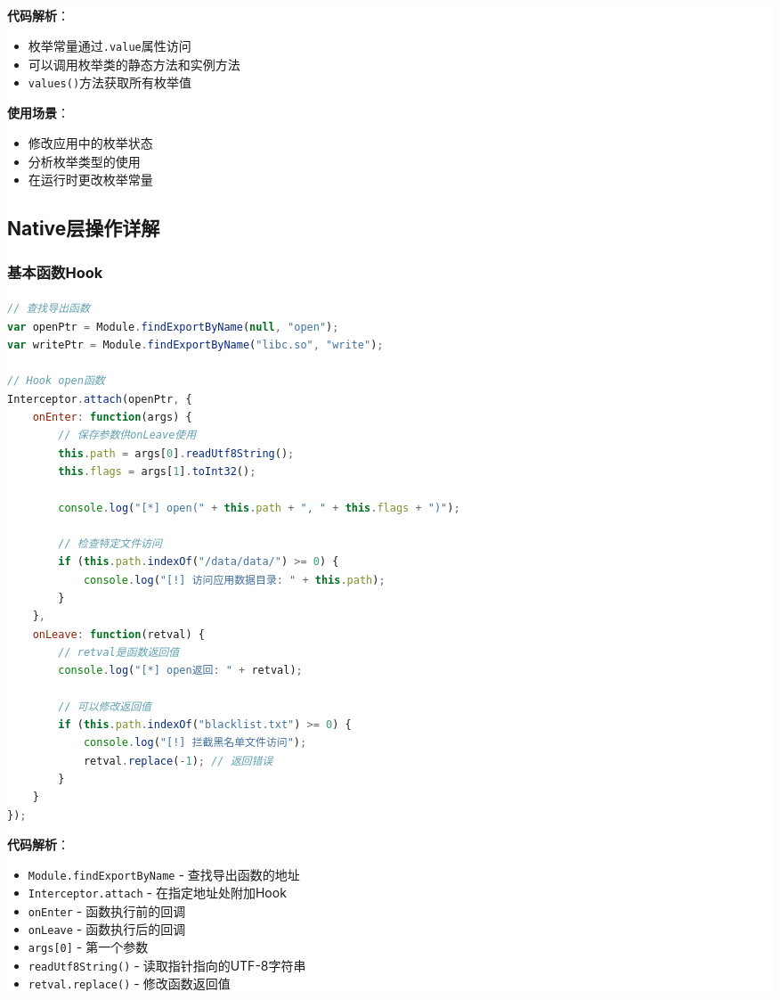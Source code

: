 **代码解析**：
- 枚举常量通过`.value`属性访问
- 可以调用枚举类的静态方法和实例方法
- `values()`方法获取所有枚举值

**使用场景**：
- 修改应用中的枚举状态
- 分析枚举类型的使用
- 在运行时更改枚举常量

## Native层操作详解

### 基本函数Hook

```javascript
// 查找导出函数
var openPtr = Module.findExportByName(null, "open");
var writePtr = Module.findExportByName("libc.so", "write");

// Hook open函数
Interceptor.attach(openPtr, {
    onEnter: function(args) {
        // 保存参数供onLeave使用
        this.path = args[0].readUtf8String();
        this.flags = args[1].toInt32();
        
        console.log("[*] open(" + this.path + ", " + this.flags + ")");
        
        // 检查特定文件访问
        if (this.path.indexOf("/data/data/") >= 0) {
            console.log("[!] 访问应用数据目录: " + this.path);
        }
    },
    onLeave: function(retval) {
        // retval是函数返回值
        console.log("[*] open返回: " + retval);
        
        // 可以修改返回值
        if (this.path.indexOf("blacklist.txt") >= 0) {
            console.log("[!] 拦截黑名单文件访问");
            retval.replace(-1); // 返回错误
        }
    }
});
```

**代码解析**：
- `Module.findExportByName` - 查找导出函数的地址
- `Interceptor.attach` - 在指定地址处附加Hook
- `onEnter` - 函数执行前的回调
- `onLeave` - 函数执行后的回调
- `args[0]` - 第一个参数
- `readUtf8String()` - 读取指针指向的UTF-8字符串
- `retval.replace()` - 修改函数返回值
